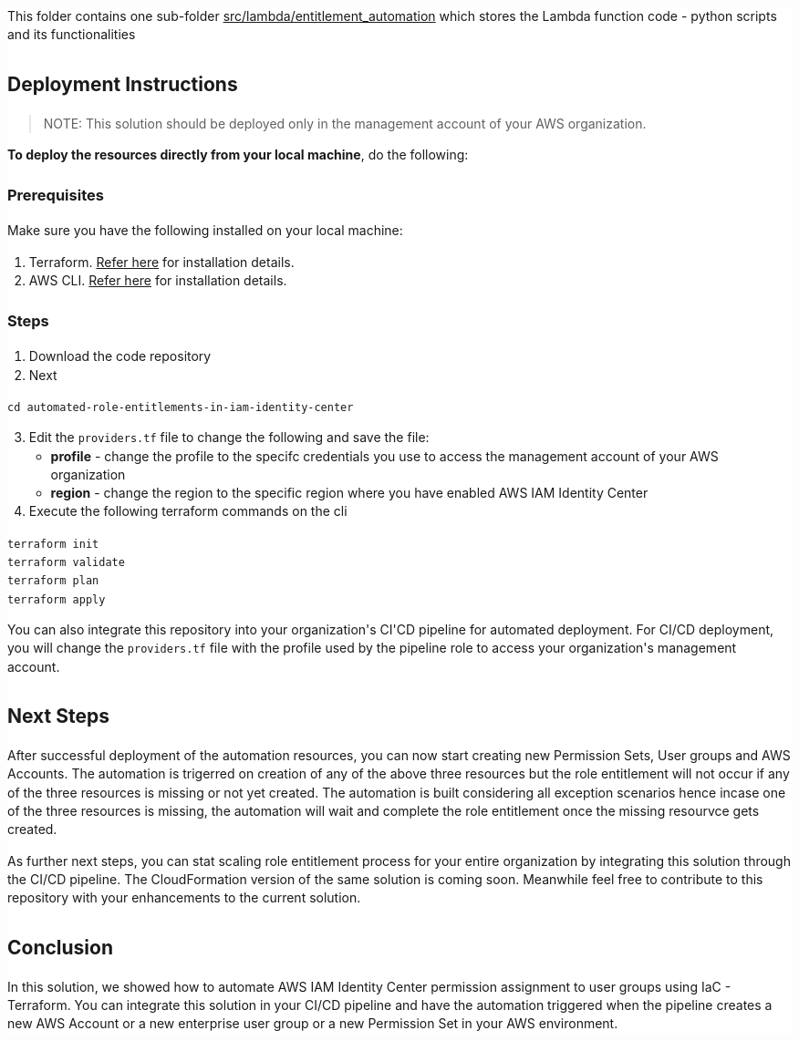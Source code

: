 This folder contains one sub-folder [src/lambda/entitlement_automation](/src/lambda/entitlement_automation) which stores the Lambda function code - python scripts and its functionalities
## Deployment Instructions

> NOTE: This solution should be deployed only in the management account of your AWS organization.

**To deploy the resources directly from your local machine**, do the following:

### Prerequisites
Make sure you have the following installed on your local machine:
1. Terraform. [Refer here](https://developer.hashicorp.com/terraform/tutorials/aws-get-started/install-cli) for installation details.
2. AWS CLI. [Refer here](https://docs.aws.amazon.com/cli/latest/userguide/getting-started-install.html) for installation details.

### Steps
1. Download the code repository
2. Next 
```
cd automated-role-entitlements-in-iam-identity-center
```
3. Edit the `providers.tf` file to change the following and save the file:
    * **profile** - change the profile to the specifc credentials you use to access the management account of your AWS organization
    * **region** - change the region to the specific region where you have enabled AWS IAM Identity Center
4. Execute the following terraform commands on the cli
```
terraform init
terraform validate
terraform plan
terraform apply
```

You can also integrate this repository into your organization's CI'CD pipeline for automated deployment. For CI/CD deployment, you will change the `providers.tf` file with the profile used by the pipeline role to access your organization's management account.
## Next Steps

After successful deployment of the automation resources, you can now start creating new Permission Sets, User groups and AWS Accounts. The automation is trigerred on creation of any of the above three resources but the role entitlement will not occur if any of the three resources is missing or not yet created. The automation is built considering all exception scenarios hence incase one of the three resources is missing, the automation will wait and complete the role entitlement once the missing resourvce gets created.

As further next steps, you can stat scaling role entitlement process for your entire organization by integrating this solution through the CI/CD pipeline.
The CloudFormation version of the same solution is coming soon. Meanwhile feel free to contribute to this repository with your enhancements to the current solution.

## Conclusion
In this solution, we showed how to automate AWS IAM Identity Center permission assignment to user groups using IaC - Terraform. You can integrate this solution in your CI/CD pipeline and have the automation triggered when the pipeline creates a new AWS Account or a new enterprise user group or a new Permission Set in your AWS environment.

